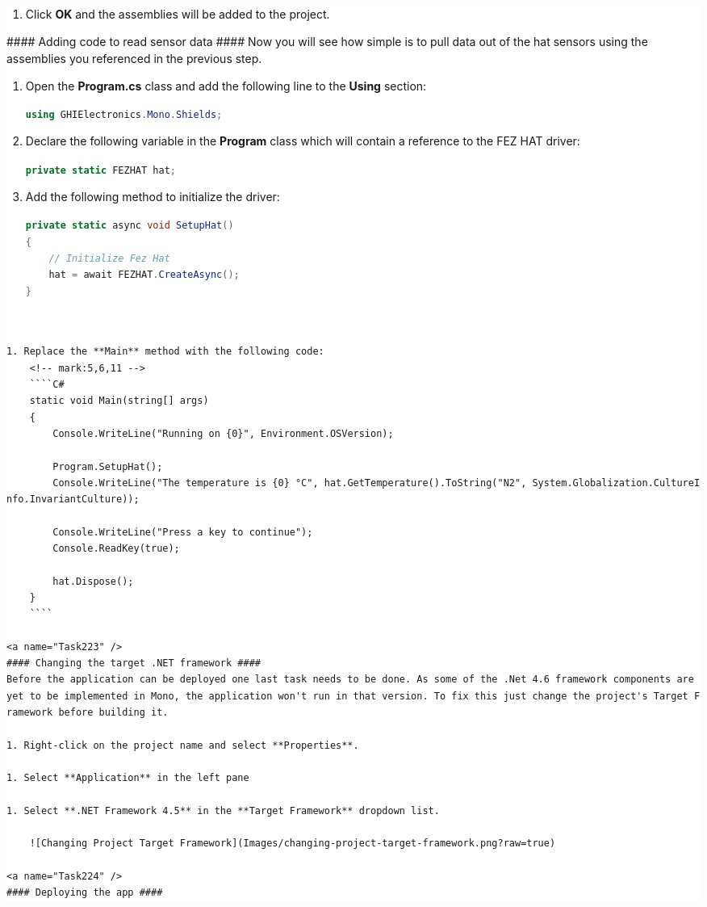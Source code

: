 1. Click **OK** and the assemblies will be added to the project. 

<a name="Task222" />
#### Adding code to read sensor data ####
Now you will see how simple is to pull data out of the hat sensors using the assemblies you referenced in the previous step.

1. Open the **Program.cs** class and add the following line to the **Using** section:

	````C#
	using GHIElectronics.Mono.Shields;
	````

1. Declare the following variable in the **Program** class which will contain a reference to the FEZ HAT driver:

	````C#
	private static FEZHAT hat;
	````

1. Add the following method to initialize the driver:

	````C#
	private static async void SetupHat()
	{
	    // Initialize Fez Hat
	    hat = await FEZHAT.CreateAsync();
	}
````

	
1. Replace the **Main** method with the following code:
	<!-- mark:5,6,11 -->
	````C#
	static void Main(string[] args)
	{
	    Console.WriteLine("Running on {0}", Environment.OSVersion);

	    Program.SetupHat();	    
	    Console.WriteLine("The temperature is {0} °C", hat.GetTemperature().ToString("N2", System.Globalization.CultureInfo.InvariantCulture));
		
	    Console.WriteLine("Press a key to continue");
	    Console.ReadKey(true);
	    
	    hat.Dispose();
	}
	````

<a name="Task223" />
#### Changing the target .NET framework ####
Before the application can be deployed one last task needs to be done. As some of the .Net 4.6 framework components are yet to be implemented in Mono, the application won't run in that version. To fix this just change the project's Target Framework before building it.

1. Right-click on the project name and select **Properties**.

1. Select **Application** in the left pane

1. Select **.NET Framework 4.5** in the **Target Framework** dropdown list.

	![Changing Project Target Framework](Images/changing-project-target-framework.png?raw=true)

<a name="Task224" />
#### Deploying the app ####
````